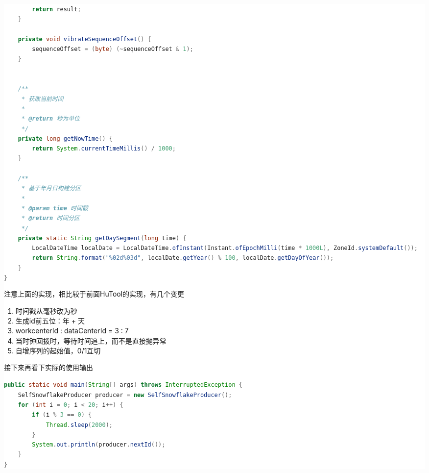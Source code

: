 ```java
        return result;
    }

    private void vibrateSequenceOffset() {
        sequenceOffset = (byte) (~sequenceOffset & 1);
    }


    /**
     * 获取当前时间
     *
     * @return 秒为单位
     */
    private long getNowTime() {
        return System.currentTimeMillis() / 1000;
    }

    /**
     * 基于年月日构建分区
     *
     * @param time 时间戳
     * @return 时间分区
     */
    private static String getDaySegment(long time) {
        LocalDateTime localDate = LocalDateTime.ofInstant(Instant.ofEpochMilli(time * 1000L), ZoneId.systemDefault());
        return String.format("%02d%03d", localDate.getYear() % 100, localDate.getDayOfYear());
    }
}
```


注意上面的实现，相比较于前面HuTool的实现，有几个变更

1. 时间戳从毫秒改为秒
2. 生成id前五位：年 + 天
3. workcenterId : dataCenterId = 3 : 7
4. 当时钟回拨时，等待时间追上，而不是直接抛异常
5. 自增序列的起始值，0/1互切

接下来再看下实际的使用输出

```java
public static void main(String[] args) throws InterruptedException {
    SelfSnowflakeProducer producer = new SelfSnowflakeProducer();
    for (int i = 0; i < 20; i++) {
        if (i % 3 == 0) {
            Thread.sleep(2000);
        }
        System.out.println(producer.nextId());
    }
}
```
